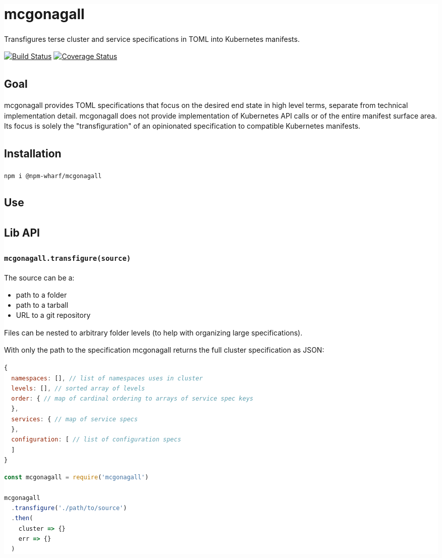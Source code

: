 
# mcgonagall

Transfigures terse cluster and service specifications in TOML into Kubernetes manifests.

[![Build Status][travis-image]][travis-url]
[![Coverage Status][coveralls-image]][coveralls-url]

## Goal

mcgonagall provides TOML specifications that focus on the desired end state in high level terms, separate from technical implementation detail. mcgonagall does not provide implementation of Kubernetes API calls or of the entire manifest surface area. Its focus is solely the "transfiguration" of an opinionated specification to compatible Kubernetes manifests.

## Installation

```shell
npm i @npm-wharf/mcgonagall
```

## Use

## Lib API

### `mcgonagall.transfigure(source)`

The source can be a:

 * path to a folder
 * path to a tarball
 * URL to a git repository

Files can be nested to arbitrary folder levels (to help with organizing large specifications).

With only the path to the specification mcgonagall returns the full cluster specification as JSON:

```js
{
  namespaces: [], // list of namespaces uses in cluster
  levels: [], // sorted array of levels
  order: { // map of cardinal ordering to arrays of service spec keys
  },
  services: { // map of service specs
  },
  configuration: [ // list of configuration specs
  ]
}
```

```js
const mcgonagall = require('mcgonagall')

mcgonagall
  .transfigure('./path/to/source')
  .then(
    cluster => {}
    err => {}
  )
```


[travis-url]: https://travis-ci.org/npm-wharf/mcgonagall
[travis-image]: https://travis-ci.org/npm-wharf/mcgonagall.svg?branch=master
[coveralls-url]: https://coveralls.io/github/npm-wharf/mcgonagall
[coveralls-image]: https://coveralls.io/repos/github/npm-wharf/mcgonagall/badge.svg?branch=master